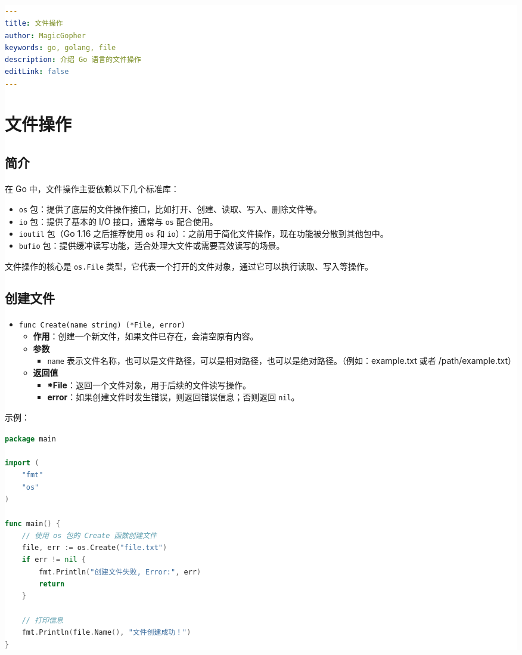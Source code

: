 ```yaml
---
title: 文件操作
author: MagicGopher
keywords: go, golang, file
description: 介绍 Go 语言的文件操作
editLink: false
---
```


# 文件操作

## 简介

在 Go 中，文件操作主要依赖以下几个标准库：
- `os` 包：提供了底层的文件操作接口，比如打开、创建、读取、写入、删除文件等。
- `io` 包：提供了基本的 I/O 接口，通常与 `os` 配合使用。
- `ioutil` 包（Go 1.16 之后推荐使用 `os` 和 `io`）：之前用于简化文件操作，现在功能被分散到其他包中。
- `bufio` 包：提供缓冲读写功能，适合处理大文件或需要高效读写的场景。

文件操作的核心是 `os.File` 类型，它代表一个打开的文件对象，通过它可以执行读取、写入等操作。

## 创建文件

- `func Create(name string) (*File, error)`
  - **作用**：创建一个新文件，如果文件已存在，会清空原有内容。
  - **参数**
    - `name` 表示文件名称，也可以是文件路径，可以是相对路径，也可以是绝对路径。（例如：example.txt 或者 /path/example.txt）
  - **返回值**
    - **\*File**：返回一个文件对象，用于后续的文件读写操作。
    - **error**：如果创建文件时发生错误，则返回错误信息；否则返回 `nil`。

示例：

```go
package main

import (
	"fmt"
	"os"
)

func main() {
	// 使用 os 包的 Create 函数创建文件
	file, err := os.Create("file.txt")
	if err != nil {
		fmt.Println("创建文件失败, Error:", err)
		return
	}

	// 打印信息
	fmt.Println(file.Name(), "文件创建成功！")
}
```
